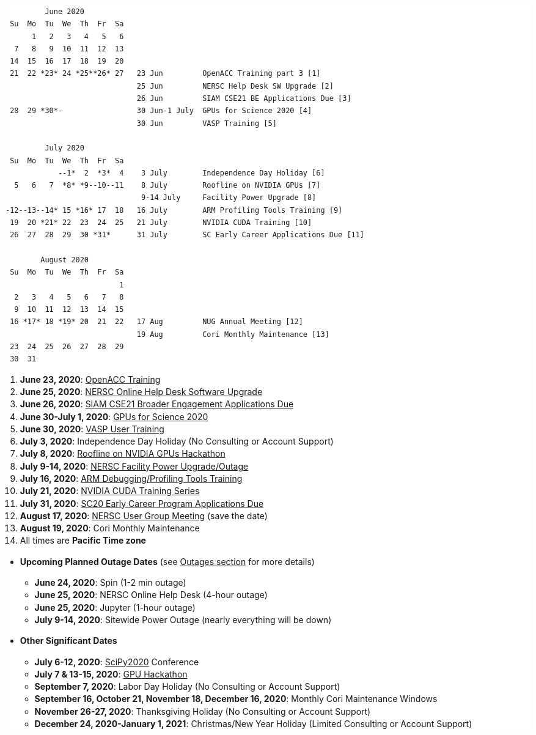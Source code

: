              June 2020        
     Su  Mo  Tu  We  Th  Fr  Sa  
          1   2   3   4   5   6  
      7   8   9  10  11  12  13   
     14  15  16  17  18  19  20  
     21  22 *23* 24 *25**26* 27   23 Jun         OpenACC Training part 3 [1]
                                  25 Jun         NERSC Help Desk SW Upgrade [2]
                                  26 Jun         SIAM CSE21 BE Applications Due [3]
     28  29 *30*-                 30 Jun-1 July  GPUs for Science 2020 [4] 
                                  30 Jun         VASP Training [5]

             July 2020     
     Su  Mo  Tu  We  Th  Fr  Sa
                --1*  2  *3*  4    3 July        Independence Day Holiday [6]
      5   6   7  *8* *9--10--11    8 July        Roofline on NVIDIA GPUs [7]
                                   9-14 July     Facility Power Upgrade [8]
    -12--13--14* 15 *16* 17  18   16 July        ARM Profiling Tools Training [9] 
     19  20 *21* 22  23  24  25   21 July        NVIDIA CUDA Training [10]
     26  27  28  29  30 *31*      31 July        SC Early Career Applications Due [11]

            August 2020       
     Su  Mo  Tu  We  Th  Fr  Sa  
                              1  
      2   3   4   5   6   7   8  
      9  10  11  12  13  14  15  
     16 *17* 18 *19* 20  21  22   17 Aug         NUG Annual Meeting [12]
                                  19 Aug         Cori Monthly Maintenance [13]
     23  24  25  26  27  28  29  
     30  31                


1. **June 23, 2020**: [OpenACC Training](#openacc)
2. **June 25, 2020**: [NERSC Online Help Desk Software Upgrade](#helpnewlook)
3. **June 26, 2020**: [SIAM CSE21 Broader Engagement Applications Due](#siamcsebe)
4. **June 30-July 1, 2020**: [GPUs for Science 2020](#gpus4sci)
5. **June 30, 2020**: [VASP User Training](#vasptrain)
6. **July 3, 2020**: Independence Day Holiday (No Consulting or Account Support)
7. **July 8, 2020**: [Roofline on NVIDIA GPUs Hackathon](#roofhack)
8. **July 9-14, 2020**: [NERSC Facility Power Upgrade/Outage](#powerupgrade)
9. **July 16, 2020**: [ARM Debugging/Profiling Tools Training](#armtools)
10. **July 21, 2020**: [NVIDIA CUDA Training Series](#cudatrain)
11. **July 31, 2020**: [SC20 Early Career Program Applications Due](#scearlycareer)
12. **August 17, 2020**: [NERSC User Group Meeting](#nugmtg) (save the date)
13. **August 19, 2020**: Cori Monthly Maintenance
14. All times are **Pacific Time zone**

- **Upcoming Planned Outage Dates** (see [Outages section](#outages) for more 
details)
    - **June 24, 2020**: Spin (1-2 min outage)
    - **June 25, 2020**: NERSC Online Help Desk (4-hour outage)
    - **June 25, 2020**: Jupyter (1-hour outage)
    - **July 9-14, 2020**: Sitewide Power Outage (nearly everything will be down)

- **Other Significant Dates**
    - **July 6-12, 2020**: [SciPy2020](https://www.scipy2020.scipy.org/) Conference
    - **July 7 & 13-15, 2020**: [GPU Hackathon](#gpuhackathon)
    - **September 7, 2020**: Labor Day Holiday (No Consulting or Account Support)
    - **September 16, October 21, November 18, December 16, 2020**: Monthly Cori Maintenance Windows
    - **November 26-27, 2020**: Thanksgiving Holiday (No Consulting or Account Support)
    - **December 24, 2020-January 1, 2021**: Christmas/New Year Holiday (Limited Consulting or Account Support)
